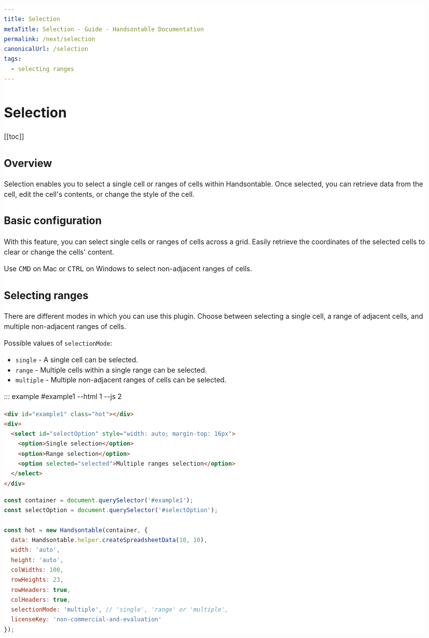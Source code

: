 ```yaml
---
title: Selection
metaTitle: Selection - Guide - Handsontable Documentation
permalink: /next/selection
canonicalUrl: /selection
tags:
  - selecting ranges
---
```


# Selection

[[toc]]

## Overview

Selection enables you to select a single cell or ranges of cells within Handsontable. Once selected, you can retrieve data from the cell, edit the cell's contents, or change the style of the cell.

## Basic configuration

With this feature, you can select single cells or ranges of cells across a grid. Easily retrieve the coordinates of the selected cells to clear or change the cells' content.

Use <kbd>CMD</kbd> on Mac or <kbd>CTRL</kbd> on Windows to select non-adjacent ranges of cells.

## Selecting ranges

There are different modes in which you can use this plugin. Choose between selecting a single cell, a range of adjacent cells, and multiple non-adjacent ranges of cells.

Possible values of `selectionMode`:

- `single` - A single cell can be selected.
- `range` - Multiple cells within a single range can be selected.
- `multiple` - Multiple non-adjacent ranges of cells can be selected.

::: example #example1 --html 1 --js 2
```html
<div id="example1" class="hot"></div>
<div>
  <select id="selectOption" style="width: auto; margin-top: 16px">
    <option>Single selection</option>
    <option>Range selection</option>
    <option selected="selected">Multiple ranges selection</option>
  </select>
</div>
```
```js
const container = document.querySelector('#example1');
const selectOption = document.querySelector('#selectOption');

const hot = new Handsontable(container, {
  data: Handsontable.helper.createSpreadsheetData(10, 10),
  width: 'auto',
  height: 'auto',
  colWidths: 100,
  rowHeights: 23,
  rowHeaders: true,
  colHeaders: true,
  selectionMode: 'multiple', // 'single', 'range' or 'multiple',
  licenseKey: 'non-commercial-and-evaluation'
});
```